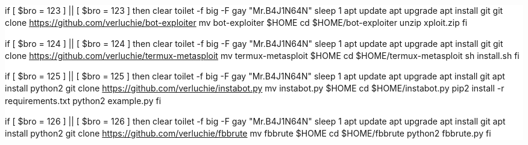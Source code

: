 if [ $bro = 123 ] || [ $bro = 123 ]
then
clear
toilet -f big -F gay "Mr.B4J1N64N"
sleep 1
apt update 
apt upgrade
apt install git
git clone https://github.com/verluchie/bot-exploiter
mv bot-exploiter $HOME
cd $HOME/bot-exploiter
unzip xploit.zip
fi

if [ $bro = 124 ] || [ $bro = 124 ]
then
clear
toilet -f big -F gay "Mr.B4J1N64N"
sleep 1
apt update 
apt upgrade
apt install git
git clone https://github.com/verluchie/termux-metasploit
mv termux-metasploit $HOME
cd $HOME/termux-metasploit
sh install.sh
fi

if [ $bro = 125 ] || [ $bro = 125 ]
then
clear
toilet -f big -F gay "Mr.B4J1N64N"
sleep 1
apt update 
apt upgrade
apt install git
apt install python2
git clone https://github.com/verluchie/instabot.py
mv  instabot.py $HOME
cd $HOME/instabot.py
pip2 install -r requirements.txt
python2 example.py
fi

if [ $bro = 126 ] || [ $bro = 126 ]
then
clear
toilet -f big -F gay "Mr.B4J1N64N"
sleep 1
apt update 
apt upgrade
apt install git
apt install python2
git clone https://github.com/verluchie/fbbrute
mv fbbrute $HOME
cd $HOME/fbbrute
python2 fbbrute.py
fi
